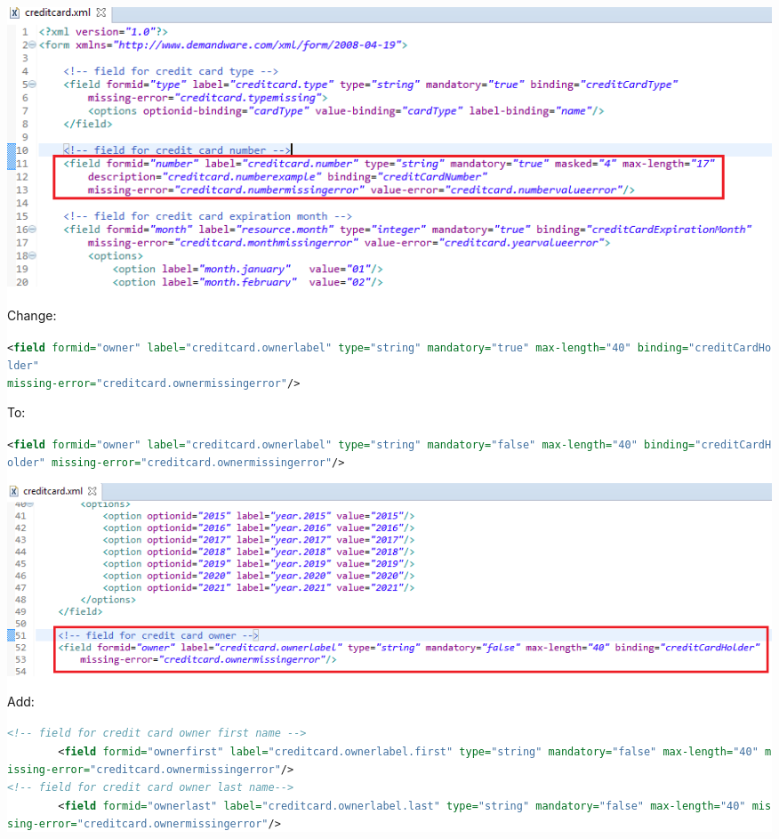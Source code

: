 ![](images/media/image18.png)

Change:

```xml
<field formid="owner" label="creditcard.ownerlabel" type="string" mandatory="true" max-length="40" binding="creditCardHolder" 
missing-error="creditcard.ownermissingerror"/> 
```

To:

```xml
<field formid="owner" label="creditcard.ownerlabel" type="string" mandatory="false" max-length="40" binding="creditCardHolder" missing-error="creditcard.ownermissingerror"/> 
```

![](images/media/image19.png)

Add:

```xml
<!-- field for credit card owner first name --> 
		<field formid="ownerfirst" label="creditcard.ownerlabel.first" type="string" mandatory="false" max-length="40" missing-error="creditcard.ownermissingerror"/> 
<!-- field for credit card owner last name--> 
		<field formid="ownerlast" label="creditcard.ownerlabel.last" type="string" mandatory="false" max-length="40" missing-error="creditcard.ownermissingerror"/> 
```
